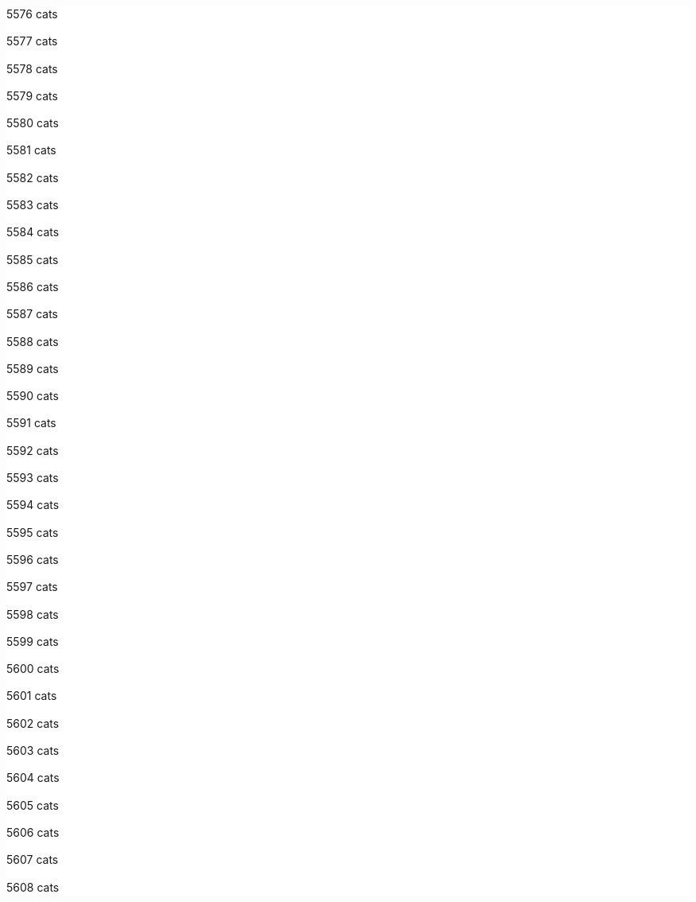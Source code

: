 5576 cats

5577 cats

5578 cats

5579 cats

5580 cats

5581 cats

5582 cats

5583 cats

5584 cats

5585 cats

5586 cats

5587 cats

5588 cats

5589 cats

5590 cats

5591 cats

5592 cats

5593 cats

5594 cats

5595 cats

5596 cats

5597 cats

5598 cats

5599 cats

5600 cats

5601 cats

5602 cats

5603 cats

5604 cats

5605 cats

5606 cats

5607 cats

5608 cats
